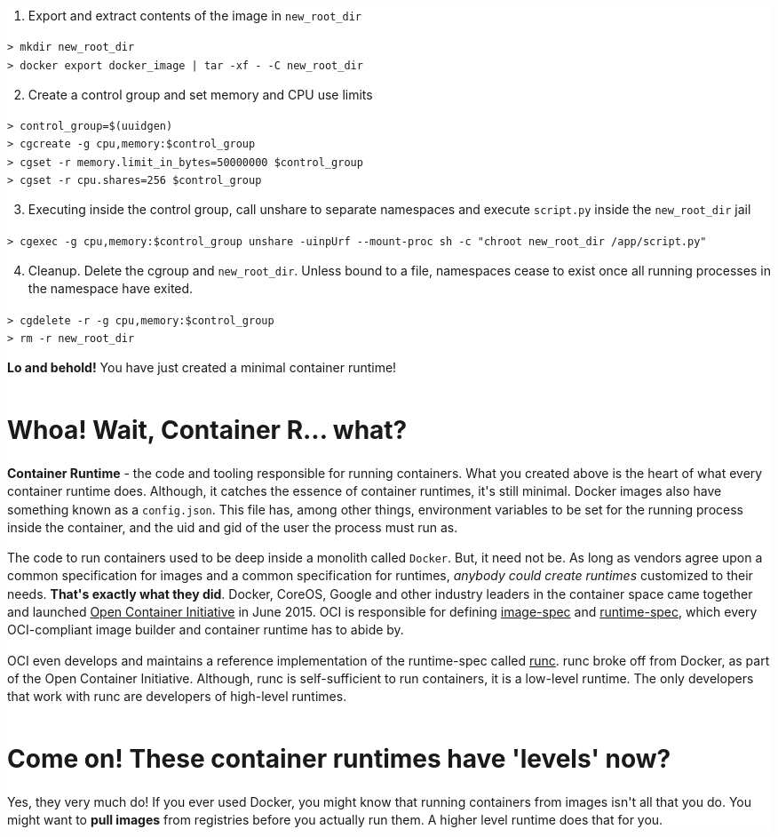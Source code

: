 1. Export and extract contents of the image in `new_root_dir`
```
> mkdir new_root_dir
> docker export docker_image | tar -xf - -C new_root_dir
```
2. Create a control group and set memory and CPU use limits
```
> control_group=$(uuidgen)
> cgcreate -g cpu,memory:$control_group
> cgset -r memory.limit_in_bytes=50000000 $control_group
> cgset -r cpu.shares=256 $control_group
```
3. Executing inside the control group, call unshare to separate namespaces and execute `script.py` inside the `new_root_dir` jail
```
> cgexec -g cpu,memory:$control_group unshare -uinpUrf --mount-proc sh -c "chroot new_root_dir /app/script.py"
```

4. Cleanup. Delete the cgroup and `new_root_dir`. Unless bound to a file, namespaces cease to exist once all running processes in the namespace have exited.
```
> cgdelete -r -g cpu,memory:$control_group
> rm -r new_root_dir
```

**Lo and behold!** You have just created a minimal container runtime!

# Whoa! Wait, Container R... what?

**Container Runtime** - the code and tooling responsible for running containers. What you created above is the heart of what every container runtime does. Although, it catches the essence of container runtimes, it's still minimal. Docker images also have something known as a `config.json`. This file has, among other things, environment variables to be set for the running process inside the container, and the uid and gid of the user the process must run as.

The code to run containers used to be deep inside a monolith called `Docker`. But, it need not be. As long as vendors agree upon a common specification for images and a common specification for runtimes, _anybody could create runtimes_ customized to their needs. **That's exactly what they did**. Docker, CoreOS, Google and other industry leaders in the container space came together and launched [Open Container Initiative](https://opencontainers.org) in June 2015. OCI is responsible for defining [image-spec](https://github.com/opencontainers/image-spec) and [runtime-spec](https://github.com/opencontainers/runtime-spec), which every OCI-compliant image builder and container runtime has to abide by.

OCI even develops and maintains a reference implementation of the runtime-spec called [runc](https://github.com/opencontainers/runc). runc broke off from Docker, as part of the Open Container Initiative. Although, runc is self-sufficient to run containers, it is a low-level runtime. The only developers that work with runc are developers of high-level runtimes.

# Come on! These container runtimes have 'levels' now?

Yes, they very much do! If you ever used Docker, you might know that running containers from images isn't all that you do. You might want to **pull images** from registries before you actually run them. A higher level runtime does that for you.
